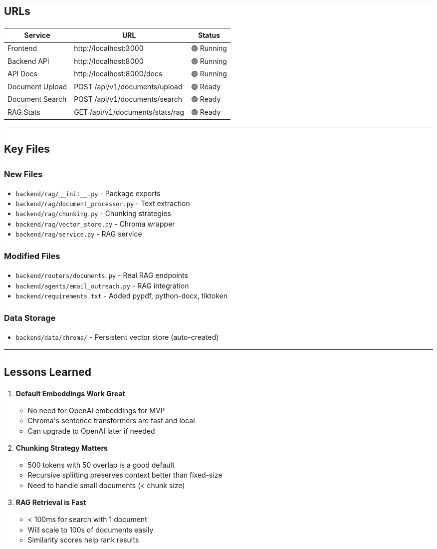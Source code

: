 
## URLs

| Service | URL | Status |
|---------|-----|--------|
| Frontend | http://localhost:3000 | 🟢 Running |
| Backend API | http://localhost:8000 | 🟢 Running |
| API Docs | http://localhost:8000/docs | 🟢 Running |
| Document Upload | POST /api/v1/documents/upload | 🟢 Ready |
| Document Search | POST /api/v1/documents/search | 🟢 Ready |
| RAG Stats | GET /api/v1/documents/stats/rag | 🟢 Ready |

---

## Key Files

### New Files
- `backend/rag/__init__.py` - Package exports
- `backend/rag/document_processor.py` - Text extraction
- `backend/rag/chunking.py` - Chunking strategies
- `backend/rag/vector_store.py` - Chroma wrapper
- `backend/rag/service.py` - RAG service

### Modified Files
- `backend/routers/documents.py` - Real RAG endpoints
- `backend/agents/email_outreach.py` - RAG integration
- `backend/requirements.txt` - Added pypdf, python-docx, tiktoken

### Data Storage
- `backend/data/chroma/` - Persistent vector store (auto-created)

---

## Lessons Learned

1. **Default Embeddings Work Great**
   - No need for OpenAI embeddings for MVP
   - Chroma's sentence transformers are fast and local
   - Can upgrade to OpenAI later if needed

2. **Chunking Strategy Matters**
   - 500 tokens with 50 overlap is a good default
   - Recursive splitting preserves context better than fixed-size
   - Need to handle small documents (< chunk size)

3. **RAG Retrieval is Fast**
   - < 100ms for search with 1 document
   - Will scale to 100s of documents easily
   - Similarity scores help rank results
